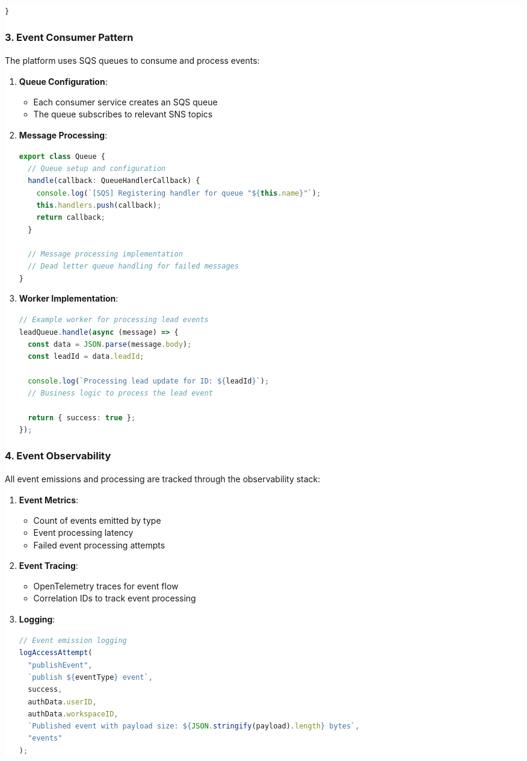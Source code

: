 ```typescript
}
```

### 3. Event Consumer Pattern

The platform uses SQS queues to consume and process events:

1. **Queue Configuration**:
   - Each consumer service creates an SQS queue
   - The queue subscribes to relevant SNS topics

2. **Message Processing**:
   ```typescript
   export class Queue {
     // Queue setup and configuration
     handle(callback: QueueHandlerCallback) {
       console.log(`[SQS] Registering handler for queue "${this.name}"`);
       this.handlers.push(callback);
       return callback;
     }
     
     // Message processing implementation
     // Dead letter queue handling for failed messages
   }
   ```

3. **Worker Implementation**:
   ```typescript
   // Example worker for processing lead events
   leadQueue.handle(async (message) => {
     const data = JSON.parse(message.body);
     const leadId = data.leadId;
     
     console.log(`Processing lead update for ID: ${leadId}`);
     // Business logic to process the lead event
     
     return { success: true };
   });
   ```

### 4. Event Observability

All event emissions and processing are tracked through the observability stack:

1. **Event Metrics**:
   - Count of events emitted by type
   - Event processing latency
   - Failed event processing attempts

2. **Event Tracing**:
   - OpenTelemetry traces for event flow
   - Correlation IDs to track event processing

3. **Logging**:
   ```typescript
   // Event emission logging
   logAccessAttempt(
     "publishEvent",
     `publish ${eventType} event`,
     success,
     authData.userID,
     authData.workspaceID,
     `Published event with payload size: ${JSON.stringify(payload).length} bytes`,
     "events"
   );
   ```
